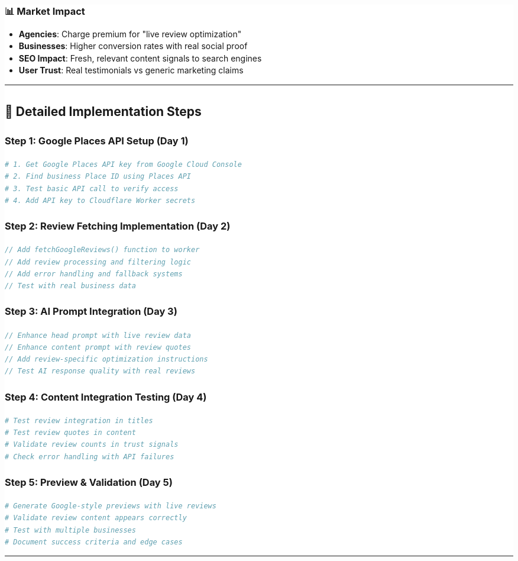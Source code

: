 ### **📊 Market Impact**
- **Agencies**: Charge premium for "live review optimization"
- **Businesses**: Higher conversion rates with real social proof
- **SEO Impact**: Fresh, relevant content signals to search engines
- **User Trust**: Real testimonials vs generic marketing claims

---

## 🔧 **Detailed Implementation Steps**

### **Step 1: Google Places API Setup (Day 1)**
```bash
# 1. Get Google Places API key from Google Cloud Console
# 2. Find business Place ID using Places API
# 3. Test basic API call to verify access
# 4. Add API key to Cloudflare Worker secrets
```

### **Step 2: Review Fetching Implementation (Day 2)**
```javascript
// Add fetchGoogleReviews() function to worker
// Add review processing and filtering logic
// Add error handling and fallback systems
// Test with real business data
```

### **Step 3: AI Prompt Integration (Day 3)**
```javascript
// Enhance head prompt with live review data
// Enhance content prompt with review quotes
// Add review-specific optimization instructions
// Test AI response quality with real reviews
```

### **Step 4: Content Integration Testing (Day 4)**
```bash
# Test review integration in titles
# Test review quotes in content
# Validate review counts in trust signals
# Check error handling with API failures
```

### **Step 5: Preview & Validation (Day 5)**
```bash
# Generate Google-style previews with live reviews
# Validate review content appears correctly
# Test with multiple businesses
# Document success criteria and edge cases
```

---
